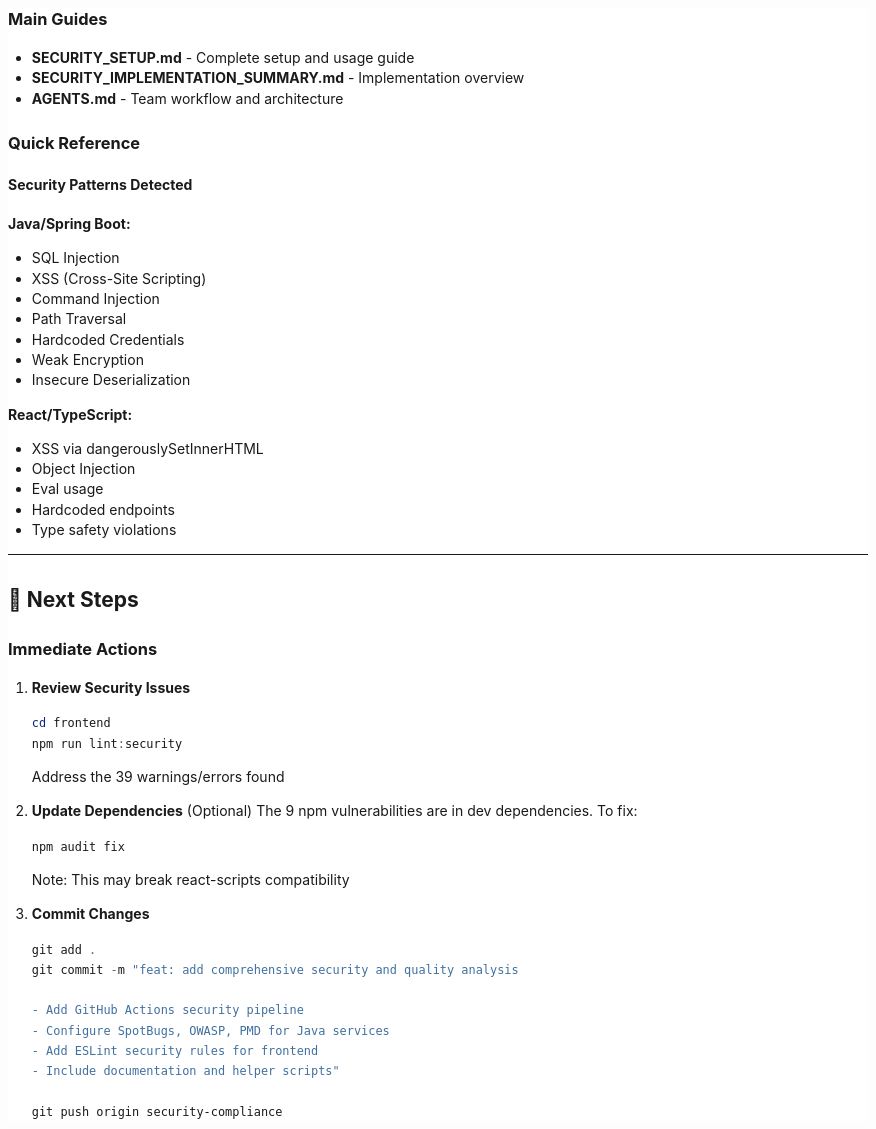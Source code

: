 ### Main Guides
- **SECURITY_SETUP.md** - Complete setup and usage guide
- **SECURITY_IMPLEMENTATION_SUMMARY.md** - Implementation overview
- **AGENTS.md** - Team workflow and architecture

### Quick Reference

#### Security Patterns Detected

**Java/Spring Boot:**
- SQL Injection
- XSS (Cross-Site Scripting)
- Command Injection
- Path Traversal
- Hardcoded Credentials
- Weak Encryption
- Insecure Deserialization

**React/TypeScript:**
- XSS via dangerouslySetInnerHTML
- Object Injection
- Eval usage
- Hardcoded endpoints
- Type safety violations

---

## 🎯 Next Steps

### Immediate Actions

1. **Review Security Issues**
   ```powershell
   cd frontend
   npm run lint:security
   ```
   Address the 39 warnings/errors found

2. **Update Dependencies** (Optional)
   The 9 npm vulnerabilities are in dev dependencies. To fix:
   ```powershell
   npm audit fix
   ```
   Note: This may break react-scripts compatibility

3. **Commit Changes**
   ```powershell
   git add .
   git commit -m "feat: add comprehensive security and quality analysis

   - Add GitHub Actions security pipeline
   - Configure SpotBugs, OWASP, PMD for Java services
   - Add ESLint security rules for frontend
   - Include documentation and helper scripts"
   
   git push origin security-compliance
   ```
